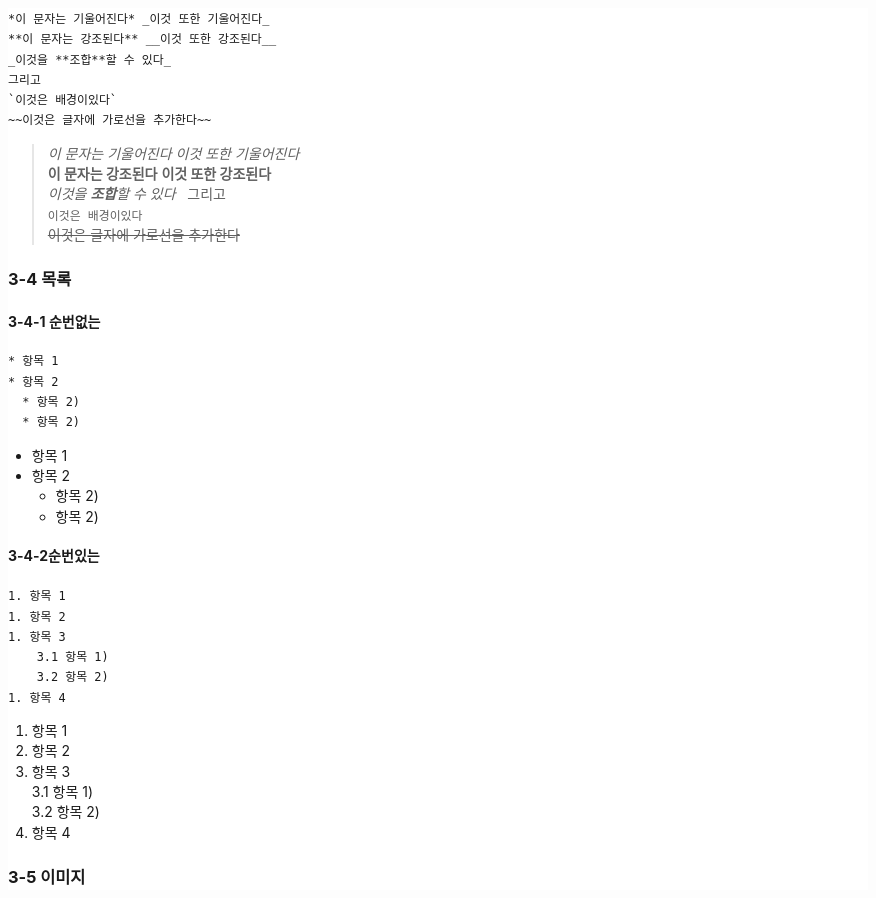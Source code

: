 ```t
*이 문자는 기울어진다* _이것 또한 기울어진다_
**이 문자는 강조된다** __이것 또한 강조된다__
_이것을 **조합**할 수 있다_
그리고
`이것은 배경이있다`
~~이것은 글자에 가로선을 추가한다~~
```

> *이 문자는 기울어진다* _이것 또한 기울어진다_  
> **이 문자는 강조된다** __이것 또한 강조된다__  
> _이것을 **조합**할 수 있다_  
> 그리고  
> `이것은 배경이있다`  
> ~~이것은 글자에 가로선을 추가한다~~  

<a name="3-4"></a>

### 3-4 목록

#### 3-4-1 순번없는

```t
* 항목 1
* 항목 2
  * 항목 2)
  * 항목 2)
```

* 항목 1
* 항목 2
  * 항목 2)
  * 항목 2)

#### 3-4-2순번있는

```t
1. 항목 1
1. 항목 2
1. 항목 3
    3.1 항목 1)
    3.2 항목 2)
1. 항목 4
```

1. 항목 1
1. 항목 2
1. 항목 3  
    3.1 항목 1)  
    3.2 항목 2)  
1. 항목 4

<a name="3-5"></a>

### 3-5 이미지
